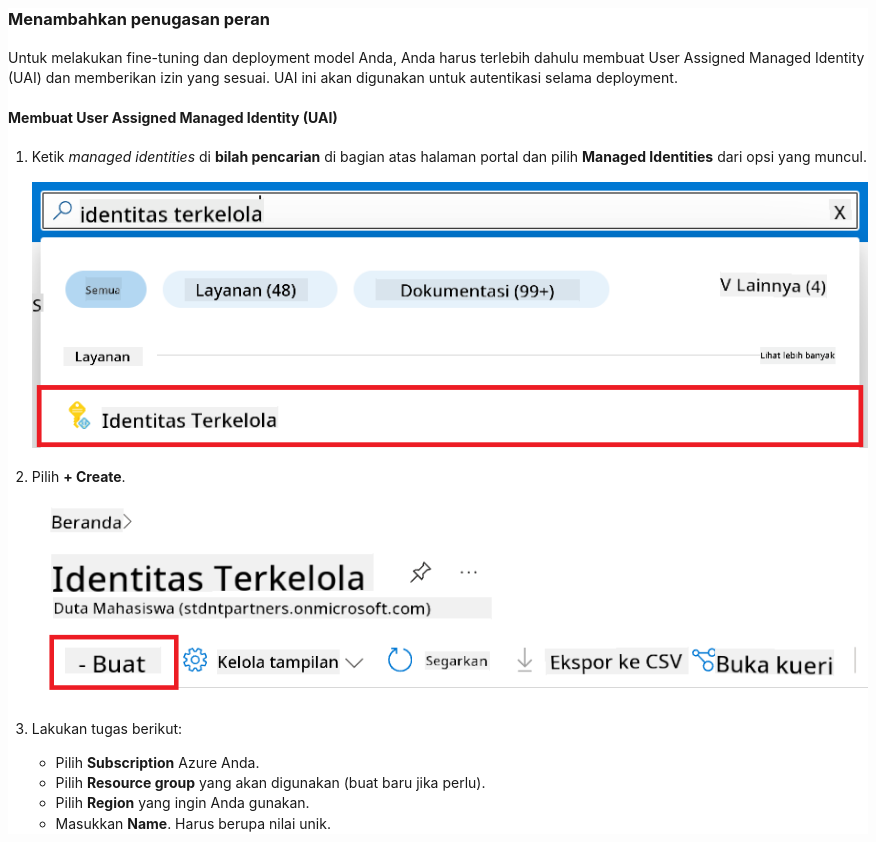 ### Menambahkan penugasan peran

Untuk melakukan fine-tuning dan deployment model Anda, Anda harus terlebih dahulu membuat User Assigned Managed Identity (UAI) dan memberikan izin yang sesuai. UAI ini akan digunakan untuk autentikasi selama deployment.

#### Membuat User Assigned Managed Identity (UAI)

1. Ketik *managed identities* di **bilah pencarian** di bagian atas halaman portal dan pilih **Managed Identities** dari opsi yang muncul.

    ![Type managed identities.](../../../../../../translated_images/03-01-type-managed-identities.24de763e0f1f37e52f52a152187b230243fe884f58a9940cd9b534db3dcea383.id.png)

1. Pilih **+ Create**.

    ![Select create.](../../../../../../translated_images/03-02-select-create.92bf8989a5cd98f27b6680cd94ef6ec7557394022dafdcfba2a92777b11e4817.id.png)

1. Lakukan tugas berikut:

    - Pilih **Subscription** Azure Anda.
    - Pilih **Resource group** yang akan digunakan (buat baru jika perlu).
    - Pilih **Region** yang ingin Anda gunakan.
    - Masukkan **Name**. Harus berupa nilai unik.
